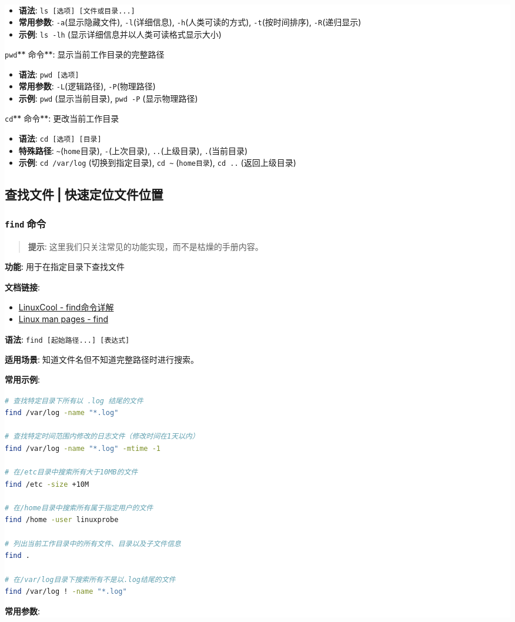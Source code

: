+ **语法**: `ls [选项] [文件或目录...]`
+ **常用参数**: `-a`(显示隐藏文件), `-l`(详细信息), `-h`(人类可读的方式), `-t`(按时间排序), `-R`(递归显示)
+ **示例**: `ls -lh` (显示详细信息并以人类可读格式显示大小)

`pwd`** 命令**: 显示当前工作目录的完整路径

+ **语法**: `pwd [选项]`
+ **常用参数**: `-L`(逻辑路径), `-P`(物理路径)
+ **示例**: `pwd` (显示当前目录), `pwd -P` (显示物理路径)

`cd`** 命令**: 更改当前工作目录

+ **语法**: `cd [选项] [目录]`
+ **特殊路径**: `~`(`home`目录), `-`(上次目录), `..`(上级目录), `.`(当前目录)
+ **示例**: `cd /var/log` (切换到指定目录), `cd ~` (`home目录`), `cd ..` (返回上级目录)

## 查找文件 | 快速定位文件位置
### `find` 命令
> **提示**: 这里我们只关注常见的功能实现，而不是枯燥的手册内容。
>

**功能**: 用于在指定目录下查找文件

**文档链接**:

+ [LinuxCool - find命令详解](https://www.linuxcool.com/find)
+ [Linux man pages - find](https://man7.org/linux/man-pages/man1/find.1.html#top_of_page)

**语法**: `find [起始路径...] [表达式]`

**适用场景**: 知道文件名但不知道完整路径时进行搜索。

**常用示例**:

```bash
# 查找特定目录下所有以 .log 结尾的文件
find /var/log -name "*.log"

# 查找特定时间范围内修改的日志文件（修改时间在1天以内）
find /var/log -name "*.log" -mtime -1

# 在/etc目录中搜索所有大于10MB的文件
find /etc -size +10M

# 在/home目录中搜索所有属于指定用户的文件
find /home -user linuxprobe

# 列出当前工作目录中的所有文件、目录以及子文件信息
find .

# 在/var/log目录下搜索所有不是以.log结尾的文件
find /var/log ! -name "*.log"
```

**常用参数**:

